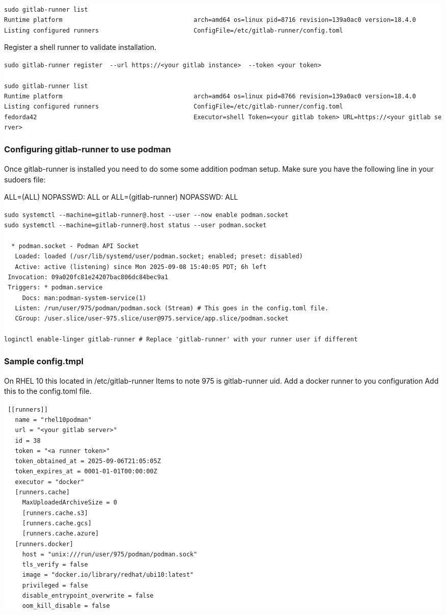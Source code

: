 	sudo gitlab-runner list
	Runtime platform                                    arch=amd64 os=linux pid=8716 revision=139a0ac0 version=18.4.0
	Listing configured runners                          ConfigFile=/etc/gitlab-runner/config.toml

Register a shell runner to validate installation.

	sudo gitlab-runner register  --url https://<your gitlab instance>  --token <your token>

	sudo gitlab-runner list
	Runtime platform                                    arch=amd64 os=linux pid=8766 revision=139a0ac0 version=18.4.0
	Listing configured runners                          ConfigFile=/etc/gitlab-runner/config.toml
	fedorda42                                           Executor=shell Token=<your gitlab token> URL=https://<your gitlab server>


### Configuring gitlab-runner to use podman ###

Once gitlab-runner is installed you need to do some some addition podman setup.
Make sure you have the following line in your sudoers file:

 <your user name> ALL=(ALL)  NOPASSWD: ALL
 or
 <your user name> ALL=(gitlab-runner)  NOPASSWD: ALL

	sudo systemctl --machine=gitlab-runner@.host --user --now enable podman.socket
	sudo systemctl --machine=gitlab-runner@.host status --user podman.socket

	  * podman.socket - Podman API Socket
	   Loaded: loaded (/usr/lib/systemd/user/podman.socket; enabled; preset: disabled)
	   Active: active (listening) since Mon 2025-09-08 15:40:05 PDT; 6h left
	 Invocation: 09a020fc81e24207bac806dc84bec9a1
	 Triggers: * podman.service
		 Docs: man:podman-system-service(1)
	   Listen: /run/user/975/podman/podman.sock (Stream) # This goes in the config.toml file.
	   CGroup: /user.slice/user-975.slice/user@975.service/app.slice/podman.socket

	loginctl enable-linger gitlab-runner # Replace 'gitlab-runner' with your runner user if different


### Sample config.tmpl ###

On RHEL 10 this located in /etc/gitlab-runner
Items to note 975 is gitlab-runner uid.
Add a docker runner to you configuration
Add this to the config.toml file.


	 [[runners]]
	   name = "rhel10podman"
	   url = "<your gitlab server>"
	   id = 38
	   token = "<a runner token>"
	   token_obtained_at = 2025-09-06T21:05:05Z
	   token_expires_at = 0001-01-01T00:00:00Z
	   executor = "docker"
	   [runners.cache]
		 MaxUploadedArchiveSize = 0
		 [runners.cache.s3]
		 [runners.cache.gcs]
		 [runners.cache.azure]
	   [runners.docker]
		 host = "unix:///run/user/975/podman/podman.sock"
		 tls_verify = false
		 image = "docker.io/library/redhat/ubi10:latest"
		 privileged = false
		 disable_entrypoint_overwrite = false
		 oom_kill_disable = false